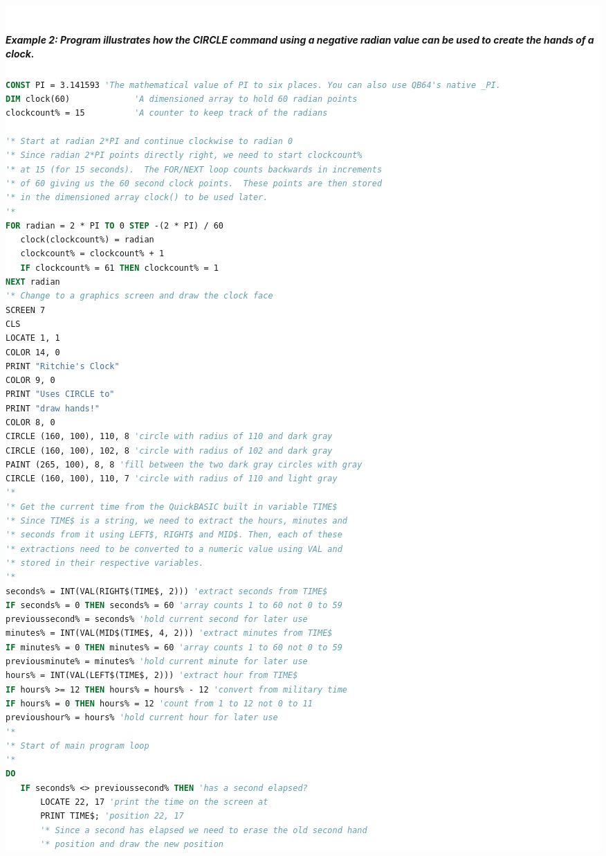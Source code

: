 <br>



##### Example 2: Program illustrates how the CIRCLE command using a negative radian value can be used to create the hands of a clock.
```vb
CONST PI = 3.141593 'The mathematical value of PI to six places. You can also use QB64's native _PI.
DIM clock(60)             'A dimensioned array to hold 60 radian points
clockcount% = 15          'A counter to keep track of the radians

'* Start at radian 2*PI and continue clockwise to radian 0
'* Since radian 2*PI points directly right, we need to start clockcount%
'* at 15 (for 15 seconds).  The FOR/NEXT loop counts backwards in increments
'* of 60 giving us the 60 second clock points.  These points are then stored
'* in the dimensioned array clock() to be used later.
'*
FOR radian = 2 * PI TO 0 STEP -(2 * PI) / 60
   clock(clockcount%) = radian
   clockcount% = clockcount% + 1
   IF clockcount% = 61 THEN clockcount% = 1
NEXT radian
'* Change to a graphics screen and draw the clock face
SCREEN 7
CLS
LOCATE 1, 1
COLOR 14, 0
PRINT "Ritchie's Clock"
COLOR 9, 0
PRINT "Uses CIRCLE to"
PRINT "draw hands!"
COLOR 8, 0
CIRCLE (160, 100), 110, 8 'circle with radius of 110 and dark gray
CIRCLE (160, 100), 102, 8 'circle with radius of 102 and dark gray
PAINT (265, 100), 8, 8 'fill between the two dark gray circles with gray
CIRCLE (160, 100), 110, 7 'circle with radius of 110 and light gray
'*
'* Get the current time from the QuickBASIC built in variable TIME$
'* Since TIME$ is a string, we need to extract the hours, minutes and
'* seconds from it using LEFT$, RIGHT$ and MID$. Then, each of these
'* extractions need to be converted to a numeric value using VAL and
'* stored in their respective variables.
'*
seconds% = INT(VAL(RIGHT$(TIME$, 2))) 'extract seconds from TIME$
IF seconds% = 0 THEN seconds% = 60 'array counts 1 to 60 not 0 to 59
previoussecond% = seconds% 'hold current second for later use
minutes% = INT(VAL(MID$(TIME$, 4, 2))) 'extract minutes from TIME$
IF minutes% = 0 THEN minutes% = 60 'array counts 1 to 60 not 0 to 59
previousminute% = minutes% 'hold current minute for later use
hours% = INT(VAL(LEFT$(TIME$, 2))) 'extract hour from TIME$
IF hours% >= 12 THEN hours% = hours% - 12 'convert from military time
IF hours% = 0 THEN hours% = 12 'count from 1 to 12 not 0 to 11
previoushour% = hours% 'hold current hour for later use
'*
'* Start of main program loop
'*
DO
   IF seconds% <> previoussecond% THEN 'has a second elapsed?
       LOCATE 22, 17 'print the time on the screen at
       PRINT TIME$; 'position 22, 17
       '* Since a second has elapsed we need to erase the old second hand
       '* position and draw the new position

```